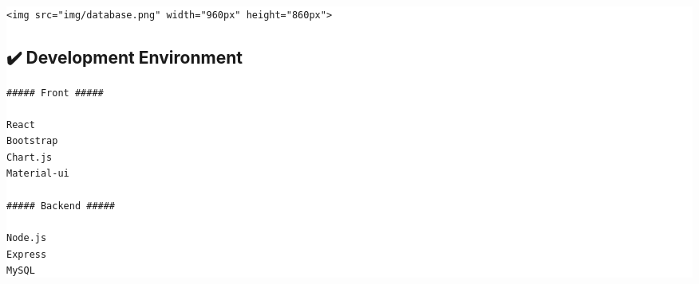     <img src="img/database.png" width="960px" height="860px">
</p>

## :heavy_check_mark: Development Environment

```
##### Front #####

React
Bootstrap
Chart.js
Material-ui

##### Backend #####

Node.js
Express
MySQL

```